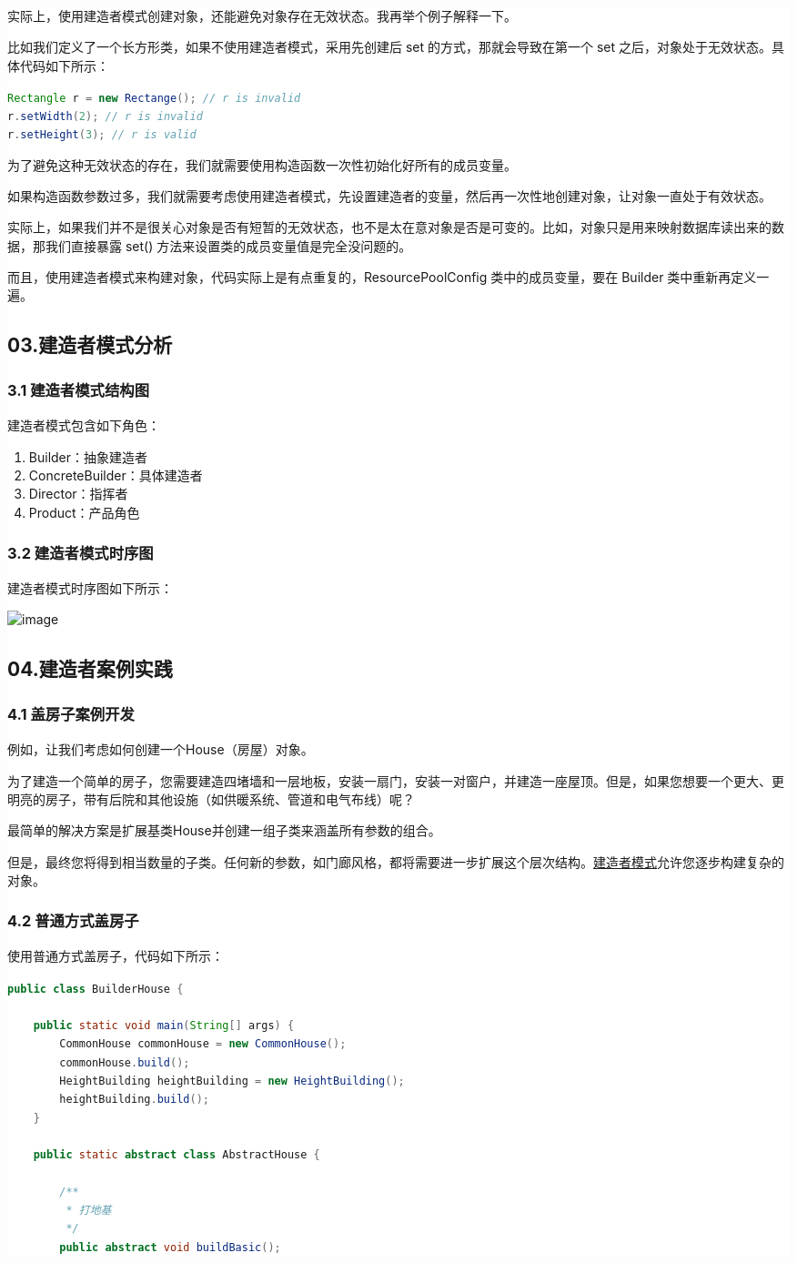 实际上，使用建造者模式创建对象，还能避免对象存在无效状态。我再举个例子解释一下。

比如我们定义了一个长方形类，如果不使用建造者模式，采用先创建后 set 的方式，那就会导致在第一个 set 之后，对象处于无效状态。具体代码如下所示：
```java
Rectangle r = new Rectange(); // r is invalid
r.setWidth(2); // r is invalid
r.setHeight(3); // r is valid
```

为了避免这种无效状态的存在，我们就需要使用构造函数一次性初始化好所有的成员变量。

如果构造函数参数过多，我们就需要考虑使用建造者模式，先设置建造者的变量，然后再一次性地创建对象，让对象一直处于有效状态。

实际上，如果我们并不是很关心对象是否有短暂的无效状态，也不是太在意对象是否是可变的。比如，对象只是用来映射数据库读出来的数据，那我们直接暴露 set() 方法来设置类的成员变量值是完全没问题的。

而且，使用建造者模式来构建对象，代码实际上是有点重复的，ResourcePoolConfig 类中的成员变量，要在 Builder 类中重新再定义一遍。



## 03.建造者模式分析
### 3.1 建造者模式结构图
建造者模式包含如下角色：

1. Builder：抽象建造者
2. ConcreteBuilder：具体建造者
3. Director：指挥者
4. Product：产品角色


### 3.2 建造者模式时序图
建造者模式时序图如下所示：

![image]()




## 04.建造者案例实践
### 4.1 盖房子案例开发
例如，让我们考虑如何创建一个House（房屋）对象。

为了建造一个简单的房子，您需要建造四堵墙和一层地板，安装一扇门，安装一对窗户，并建造一座屋顶。但是，如果您想要一个更大、更明亮的房子，带有后院和其他设施（如供暖系统、管道和电气布线）呢？

最简单的解决方案是扩展基类House并创建一组子类来涵盖所有参数的组合。

但是，最终您将得到相当数量的子类。任何新的参数，如门廊风格，都将需要进一步扩展这个层次结构。[建造者模式](https://yccoding.com/zh/design/creational/03.%E5%BB%BA%E9%80%A0%E8%80%85%E6%A8%A1%E5%BC%8F%E8%AE%BE%E8%AE%A1%E6%80%9D%E6%83%B3.html)允许您逐步构建复杂的对象。


### 4.2 普通方式盖房子
使用普通方式盖房子，代码如下所示：

```java
public class BuilderHouse {

    public static void main(String[] args) {
        CommonHouse commonHouse = new CommonHouse();
        commonHouse.build();
        HeightBuilding heightBuilding = new HeightBuilding();
        heightBuilding.build();
    }

    public static abstract class AbstractHouse {

        /**
         * 打地基
         */
        public abstract void buildBasic();
```